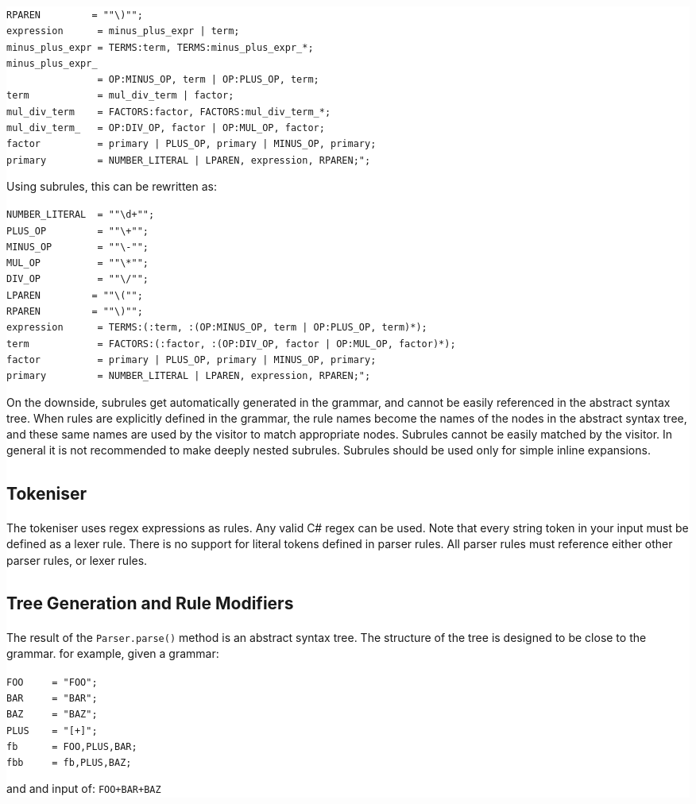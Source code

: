 ```
RPAREN         = ""\)"";
expression      = minus_plus_expr | term;
minus_plus_expr = TERMS:term, TERMS:minus_plus_expr_*;
minus_plus_expr_
                = OP:MINUS_OP, term | OP:PLUS_OP, term;
term            = mul_div_term | factor;
mul_div_term    = FACTORS:factor, FACTORS:mul_div_term_*;
mul_div_term_   = OP:DIV_OP, factor | OP:MUL_OP, factor;
factor          = primary | PLUS_OP, primary | MINUS_OP, primary;
primary         = NUMBER_LITERAL | LPAREN, expression, RPAREN;";
```
Using subrules, this can be rewritten as:
```
NUMBER_LITERAL  = ""\d+"";
PLUS_OP         = ""\+"";
MINUS_OP        = ""\-"";
MUL_OP          = ""\*"";
DIV_OP          = ""\/"";
LPAREN         = ""\("";
RPAREN         = ""\)"";
expression      = TERMS:(:term, :(OP:MINUS_OP, term | OP:PLUS_OP, term)*);
term            = FACTORS:(:factor, :(OP:DIV_OP, factor | OP:MUL_OP, factor)*);
factor          = primary | PLUS_OP, primary | MINUS_OP, primary;
primary         = NUMBER_LITERAL | LPAREN, expression, RPAREN;";
```
On the downside, subrules get automatically generated in the grammar, and cannot be easily referenced in the abstract syntax tree. When rules are explicitly defined in the grammar, the rule names become the names of the nodes in the abstract syntax tree, and these same names are used by the visitor to match appropriate nodes. Subrules cannot be easily matched by the visitor. In general it is not recommended to make deeply nested subrules. Subrules should be used only for simple inline expansions.

## Tokeniser
The tokeniser uses regex expressions as rules. Any valid C# regex can be used. Note that every string token in your input must be defined as a lexer rule. There is no support for literal tokens defined in parser rules. All parser rules must reference either other parser rules, or lexer rules.

## Tree Generation and Rule Modifiers
The result of the `Parser.parse()` method is an abstract syntax tree. The structure of the tree is designed to be close to the grammar. for example, given a grammar:
```
FOO     = "FOO";
BAR     = "BAR";
BAZ     = "BAZ";     
PLUS    = "[+]";
fb      = FOO,PLUS,BAR;
fbb     = fb,PLUS,BAZ;
```
and and input of:
`FOO+BAR+BAZ`
